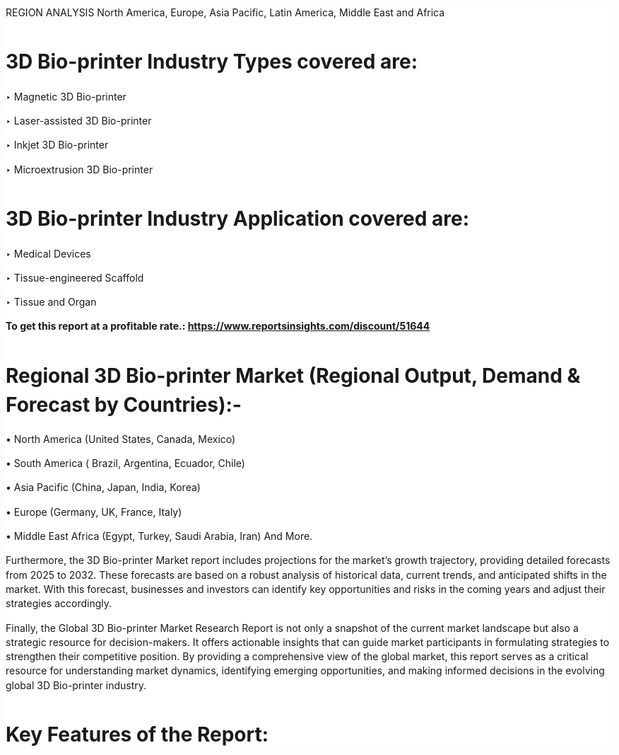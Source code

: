 <td>REGION ANALYSIS</td>
<td>North America, Europe, Asia Pacific, Latin America, Middle East and Africa</td>
</tr>
</table>

# <strong>3D Bio-printer Industry Types covered are:</strong>

‣ Magnetic 3D Bio-printer

‣ Laser-assisted 3D Bio-printer

‣ Inkjet 3D Bio-printer

‣ Microextrusion 3D Bio-printer

# <strong>3D Bio-printer Industry Application covered are:</strong>

‣ Medical Devices

‣ Tissue-engineered Scaffold

‣ Tissue and Organ

<strong>To get this report at a profitable rate.: <a href=https://www.reportsinsights.com/discount/51644>https://www.reportsinsights.com/discount/51644</a></strong>

# <strong>Regional 3D Bio-printer Market (Regional Output, Demand &amp; Forecast by Countries):-</strong>

• North America (United States, Canada, Mexico)

• South America ( Brazil, Argentina, Ecuador, Chile)

• Asia Pacific (China, Japan, India, Korea)

• Europe (Germany, UK, France, Italy)

• Middle East Africa (Egypt, Turkey, Saudi Arabia, Iran) And More.

Furthermore, the 3D Bio-printer Market report includes projections for the market’s growth trajectory, providing detailed forecasts from 2025 to 2032. These forecasts are based on a robust analysis of historical data, current trends, and anticipated shifts in the market. With this forecast, businesses and investors can identify key opportunities and risks in the coming years and adjust their strategies accordingly.

Finally, the Global 3D Bio-printer Market Research Report is not only a snapshot of the current market landscape but also a strategic resource for decision-makers. It offers actionable insights that can guide market participants in formulating strategies to strengthen their competitive position. By providing a comprehensive view of the global market, this report serves as a critical resource for understanding market dynamics, identifying emerging opportunities, and making informed decisions in the evolving global 3D Bio-printer industry.

# <strong>Key Features of the Report:</strong>
